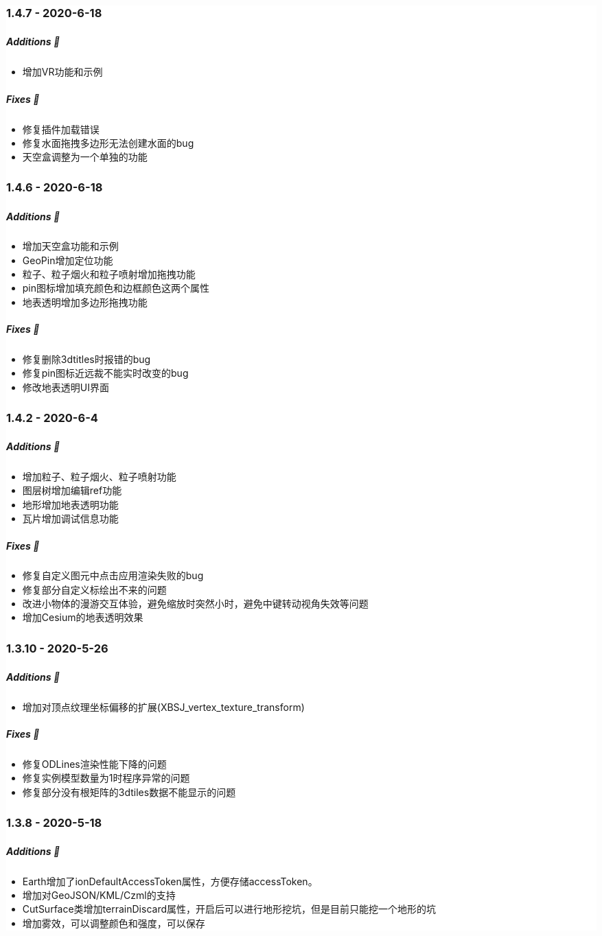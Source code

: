 ### 1.4.7 - 2020-6-18

##### Additions :tada:
* 增加VR功能和示例

##### Fixes :wrench:
* 修复插件加载错误
* 修复水面拖拽多边形无法创建水面的bug
* 天空盒调整为一个单独的功能

### 1.4.6 - 2020-6-18

##### Additions :tada:
* 增加天空盒功能和示例
* GeoPin增加定位功能
* 粒子、粒子烟火和粒子喷射增加拖拽功能
* pin图标增加填充颜色和边框颜色这两个属性
* 地表透明增加多边形拖拽功能

##### Fixes :wrench:
* 修复删除3dtitles时报错的bug
* 修复pin图标近远裁不能实时改变的bug
* 修改地表透明UI界面

### 1.4.2 - 2020-6-4

##### Additions :tada:
* 增加粒子、粒子烟火、粒子喷射功能
* 图层树增加编辑ref功能
* 地形增加地表透明功能
* 瓦片增加调试信息功能

##### Fixes :wrench:
* 修复自定义图元中点击应用渲染失败的bug
* 修复部分自定义标绘出不来的问题
* 改进小物体的漫游交互体验，避免缩放时突然小时，避免中键转动视角失效等问题
* 增加Cesium的地表透明效果

### 1.3.10 - 2020-5-26

##### Additions :tada:
* 增加对顶点纹理坐标偏移的扩展(XBSJ_vertex_texture_transform)

##### Fixes :wrench:
* 修复ODLines渲染性能下降的问题
* 修复实例模型数量为1时程序异常的问题
* 修复部分没有根矩阵的3dtiles数据不能显示的问题

### 1.3.8 - 2020-5-18 

##### Additions :tada:
* Earth增加了ionDefaultAccessToken属性，方便存储accessToken。
* 增加对GeoJSON/KML/Czml的支持
* CutSurface类增加terrainDiscard属性，开启后可以进行地形挖坑，但是目前只能挖一个地形的坑
* 增加雾效，可以调整颜色和强度，可以保存
